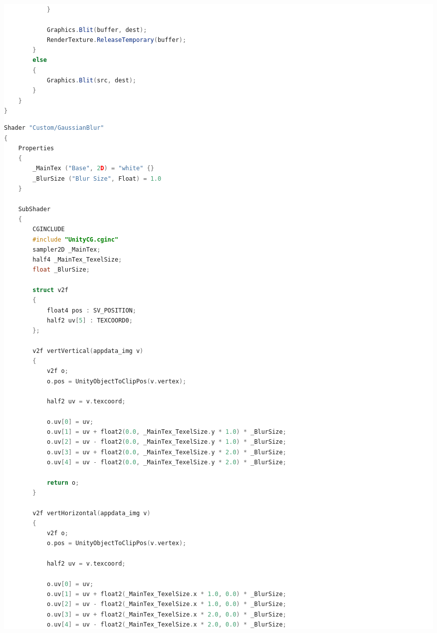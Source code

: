 ```c#
            }

            Graphics.Blit(buffer, dest);
            RenderTexture.ReleaseTemporary(buffer);
        }
        else
        {
            Graphics.Blit(src, dest);
        }
    }
}
```

```c
Shader "Custom/GaussianBlur"
{
    Properties
    {
        _MainTex ("Base", 2D) = "white" {}
        _BlurSize ("Blur Size", Float) = 1.0
    }

    SubShader
    {
        CGINCLUDE
        #include "UnityCG.cginc"
        sampler2D _MainTex;
        half4 _MainTex_TexelSize;
        float _BlurSize;

        struct v2f
        {
            float4 pos : SV_POSITION;
            half2 uv[5] : TEXCOORD0;
        };

        v2f vertVertical(appdata_img v)
        {
            v2f o;
            o.pos = UnityObjectToClipPos(v.vertex);

            half2 uv = v.texcoord;

            o.uv[0] = uv;
            o.uv[1] = uv + float2(0.0, _MainTex_TexelSize.y * 1.0) * _BlurSize;
            o.uv[2] = uv - float2(0.0, _MainTex_TexelSize.y * 1.0) * _BlurSize;
            o.uv[3] = uv + float2(0.0, _MainTex_TexelSize.y * 2.0) * _BlurSize;
            o.uv[4] = uv - float2(0.0, _MainTex_TexelSize.y * 2.0) * _BlurSize;

            return o;
        }
        
        v2f vertHorizontal(appdata_img v)
        {
            v2f o;
            o.pos = UnityObjectToClipPos(v.vertex);

            half2 uv = v.texcoord;

            o.uv[0] = uv;
            o.uv[1] = uv + float2(_MainTex_TexelSize.x * 1.0, 0.0) * _BlurSize;
            o.uv[2] = uv - float2(_MainTex_TexelSize.x * 1.0, 0.0) * _BlurSize;
            o.uv[3] = uv + float2(_MainTex_TexelSize.x * 2.0, 0.0) * _BlurSize;
            o.uv[4] = uv - float2(_MainTex_TexelSize.x * 2.0, 0.0) * _BlurSize;
```